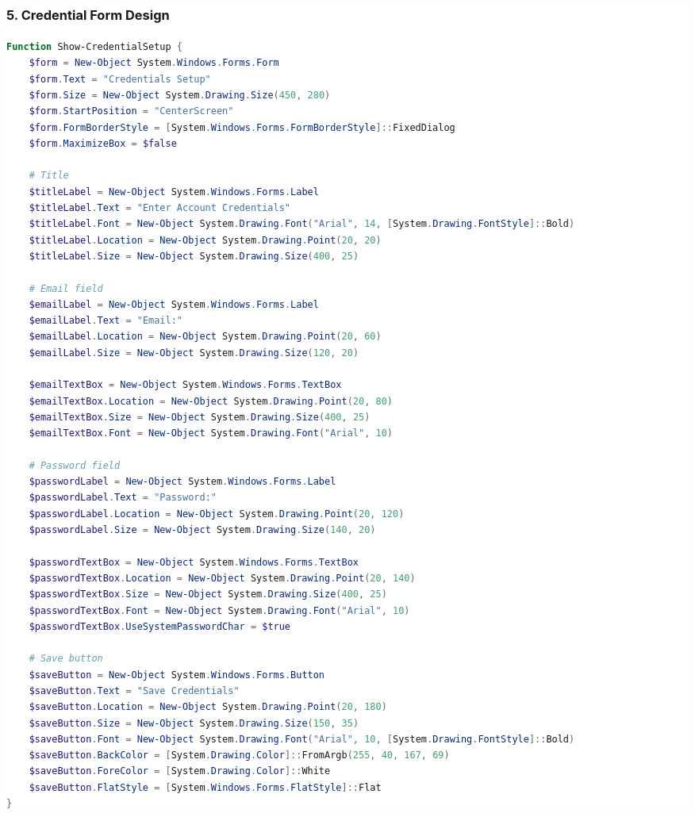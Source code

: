 ### 5. **Credential Form Design**
```powershell
Function Show-CredentialSetup {
    $form = New-Object System.Windows.Forms.Form
    $form.Text = "Credentials Setup"
    $form.Size = New-Object System.Drawing.Size(450, 280)
    $form.StartPosition = "CenterScreen"
    $form.FormBorderStyle = [System.Windows.Forms.FormBorderStyle]::FixedDialog
    $form.MaximizeBox = $false
    
    # Title
    $titleLabel = New-Object System.Windows.Forms.Label
    $titleLabel.Text = "Enter Account Credentials"
    $titleLabel.Font = New-Object System.Drawing.Font("Arial", 14, [System.Drawing.FontStyle]::Bold)
    $titleLabel.Location = New-Object System.Drawing.Point(20, 20)
    $titleLabel.Size = New-Object System.Drawing.Size(400, 25)
    
    # Email field
    $emailLabel = New-Object System.Windows.Forms.Label
    $emailLabel.Text = "Email:"
    $emailLabel.Location = New-Object System.Drawing.Point(20, 60)
    $emailLabel.Size = New-Object System.Drawing.Size(120, 20)
    
    $emailTextBox = New-Object System.Windows.Forms.TextBox
    $emailTextBox.Location = New-Object System.Drawing.Point(20, 80)
    $emailTextBox.Size = New-Object System.Drawing.Size(400, 25)
    $emailTextBox.Font = New-Object System.Drawing.Font("Arial", 10)
    
    # Password field
    $passwordLabel = New-Object System.Windows.Forms.Label
    $passwordLabel.Text = "Password:"
    $passwordLabel.Location = New-Object System.Drawing.Point(20, 120)
    $passwordLabel.Size = New-Object System.Drawing.Size(140, 20)
    
    $passwordTextBox = New-Object System.Windows.Forms.TextBox
    $passwordTextBox.Location = New-Object System.Drawing.Point(20, 140)
    $passwordTextBox.Size = New-Object System.Drawing.Size(400, 25)
    $passwordTextBox.Font = New-Object System.Drawing.Font("Arial", 10)
    $passwordTextBox.UseSystemPasswordChar = $true
    
    # Save button
    $saveButton = New-Object System.Windows.Forms.Button
    $saveButton.Text = "Save Credentials"
    $saveButton.Location = New-Object System.Drawing.Point(20, 180)
    $saveButton.Size = New-Object System.Drawing.Size(150, 35)
    $saveButton.Font = New-Object System.Drawing.Font("Arial", 10, [System.Drawing.FontStyle]::Bold)
    $saveButton.BackColor = [System.Drawing.Color]::FromArgb(255, 40, 167, 69)
    $saveButton.ForeColor = [System.Drawing.Color]::White
    $saveButton.FlatStyle = [System.Windows.Forms.FlatStyle]::Flat
}
```
